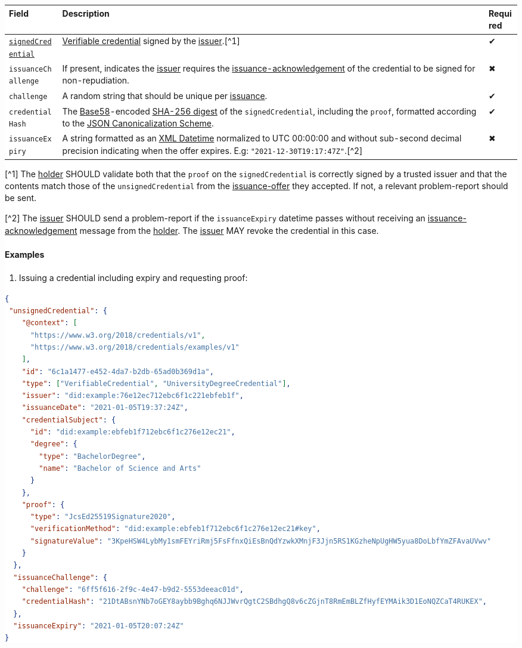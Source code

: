 | Field | Description | Required |
| :--- | :--- | :--- |
| [`signedCredential`][VC] | [Verifiable credential][VC] signed by the [issuer](#roles).[^1] | ✔ |
| `issuanceChallenge` | If present, indicates the [issuer](#issuer) requires the [issuance-acknowledgement](#issuance-acknowledgement) of the credential to be signed for non-repudiation. | ✖ |
| `challenge` |  A random string that should be unique per [issuance](#issuance). | ✔ |
| `credentialHash` | The [Base58](https://tools.ietf.org/id/draft-msporny-base58-01.html)-encoded [SHA-256 digest](https://www.rfc-editor.org/rfc/rfc4634) of the `signedCredential`, including the `proof`, formatted according to the [JSON Canonicalization Scheme](https://tools.ietf.org/id/draft-rundgren-json-canonicalization-scheme-00.html). | ✔ |
| `issuanceExpiry` | A string formatted as an [XML Datetime](https://www.w3.org/TR/xmlschema11-2/#dateTime) normalized to UTC 00:00:00 and without sub-second decimal precision indicating when the offer expires. E.g: `"2021-12-30T19:17:47Z"`.[^2] | ✖ |

[^1] The [holder](#roles) SHOULD validate both that the `proof` on the `signedCredential` is correctly signed by a trusted issuer and that the contents match those of the `unsignedCredential` from the [issuance-offer](#issuance-offer) they accepted. If not, a relevant problem-report should be sent.

[^2] The [issuer](#roles) SHOULD send a problem-report if the `issuanceExpiry` datetime passes without receiving an [issuance-acknowledgement](#issuance-acknowledgement) message from the [holder](#roles). The [issuer](#roles) MAY revoke the credential in this case.

#### Examples

1. Issuing a credential including expiry and requesting proof:

```json
{
 "unsignedCredential": {
    "@context": [
      "https://www.w3.org/2018/credentials/v1",
      "https://www.w3.org/2018/credentials/examples/v1"
    ],
    "id": "6c1a1477-e452-4da7-b2db-65ad0b369d1a",
    "type": ["VerifiableCredential", "UniversityDegreeCredential"],
    "issuer": "did:example:76e12ec712ebc6f1c221ebfeb1f",
    "issuanceDate": "2021-01-05T19:37:24Z",
    "credentialSubject": {
      "id": "did:example:ebfeb1f712ebc6f1c276e12ec21",
      "degree": {
        "type": "BachelorDegree",
        "name": "Bachelor of Science and Arts"
      }
    },
    "proof": {
      "type": "JcsEd25519Signature2020",
      "verificationMethod": "did:example:ebfeb1f712ebc6f1c276e12ec21#key",
      "signatureValue": "3KpeHSW4LybMy1smFEYriRmj5FsFfnxQiEsBnQdYzwkXMnjF3Jjn5RS1KGzheNpUgHW5yua8DoLbfYmZFAvaUVwv"
    }
  },
  "issuanceChallenge": {
    "challenge": "6ff5f616-2f9c-4e47-b9d2-5553deeac01d",
    "credentialHash": "21DtABsnYNb7oGEY8aybb9Bghq6NJJWvrQgtC2SBdhgQ8v6cZGjnT8RmEmBLZfHyfEYMAik3D1EoNQZCaT4RUKEX",
  },
  "issuanceExpiry": "2021-01-05T20:07:24Z"
}
```


[VC]: https://www.w3.org/TR/vc-data-model/#credentials
[SUBJECT]: https://www.w3.org/TR/vc-data-model/#credential-subject-0
[CredentialType2021]: ../resources/credential-info#credentialtype2021